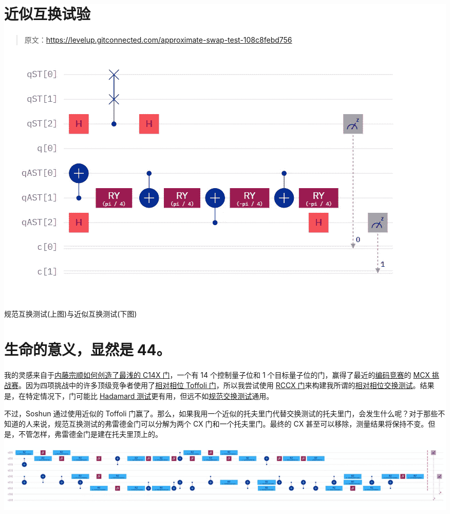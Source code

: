 # 近似互换试验

> 原文：<https://levelup.gitconnected.com/approximate-swap-test-108c8febd756>

![](img/1394b5eb47b4ad348d760043af007d0d.png)

规范互换测试(上图)与近似互换测试(下图)

# 生命的意义，显然是 44。

我的灵感来自于[内藤宗顺如何创造了最浅的 C14X 门](https://youtu.be/nILB4d7ONtk?t=2317)，一个有 14 个控制量子位和 1 个目标量子位的门，赢得了最近的[编码竞赛](https://www.classiq.io/competition)的 [MCX 挑战赛](https://www.classiq.io/insights/competition-results-mcx)。因为四项挑战中的许多顶级竞争者使用了[相对相位 Toffoli 门](/classiqs-toffoli-problem-54b7e5084833)，所以我尝试使用 [RCCX 门](/new-gates-on-the-block-9cad1bc583fd)来构建我所谓的[相对相位交换测试](/relative-phase-swap-test-f4a718f4f4b5)。结果是，在特定情况下，门可能比 [Hadamard 测试](https://bsiegelwax.medium.com/the-simplest-way-to-compare-single-qubit-quantum-states-8ddbefa5a93e)更有用，但远不如[规范交换测试](/comparing-quantum-states-c6445e1e46fd)通用。

不过，Soshun 通过使用近似的 Toffoli 门赢了。那么，如果我用一个近似的托夫里门代替交换测试的托夫里门，会发生什么呢？对于那些不知道的人来说，规范互换测试的弗雷德金门可以分解为两个 CX 门和一个托夫里门。最终的 CX 甚至可以移除，测量结果将保持不变。但是，不管怎样，弗雷德金门是建在托夫里顶上的。

![](img/5fdb71116ac0c0d7183ec96b0e317576.png)
